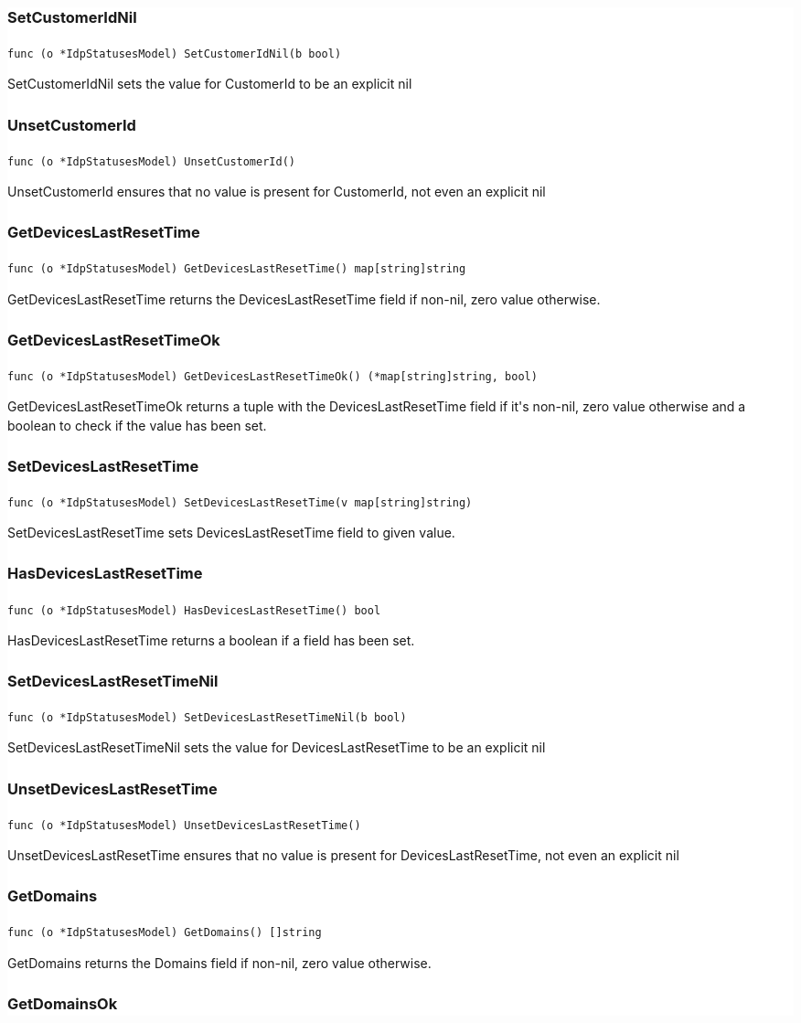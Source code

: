 ### SetCustomerIdNil

`func (o *IdpStatusesModel) SetCustomerIdNil(b bool)`

 SetCustomerIdNil sets the value for CustomerId to be an explicit nil

### UnsetCustomerId
`func (o *IdpStatusesModel) UnsetCustomerId()`

UnsetCustomerId ensures that no value is present for CustomerId, not even an explicit nil
### GetDevicesLastResetTime

`func (o *IdpStatusesModel) GetDevicesLastResetTime() map[string]string`

GetDevicesLastResetTime returns the DevicesLastResetTime field if non-nil, zero value otherwise.

### GetDevicesLastResetTimeOk

`func (o *IdpStatusesModel) GetDevicesLastResetTimeOk() (*map[string]string, bool)`

GetDevicesLastResetTimeOk returns a tuple with the DevicesLastResetTime field if it's non-nil, zero value otherwise
and a boolean to check if the value has been set.

### SetDevicesLastResetTime

`func (o *IdpStatusesModel) SetDevicesLastResetTime(v map[string]string)`

SetDevicesLastResetTime sets DevicesLastResetTime field to given value.

### HasDevicesLastResetTime

`func (o *IdpStatusesModel) HasDevicesLastResetTime() bool`

HasDevicesLastResetTime returns a boolean if a field has been set.

### SetDevicesLastResetTimeNil

`func (o *IdpStatusesModel) SetDevicesLastResetTimeNil(b bool)`

 SetDevicesLastResetTimeNil sets the value for DevicesLastResetTime to be an explicit nil

### UnsetDevicesLastResetTime
`func (o *IdpStatusesModel) UnsetDevicesLastResetTime()`

UnsetDevicesLastResetTime ensures that no value is present for DevicesLastResetTime, not even an explicit nil
### GetDomains

`func (o *IdpStatusesModel) GetDomains() []string`

GetDomains returns the Domains field if non-nil, zero value otherwise.

### GetDomainsOk
